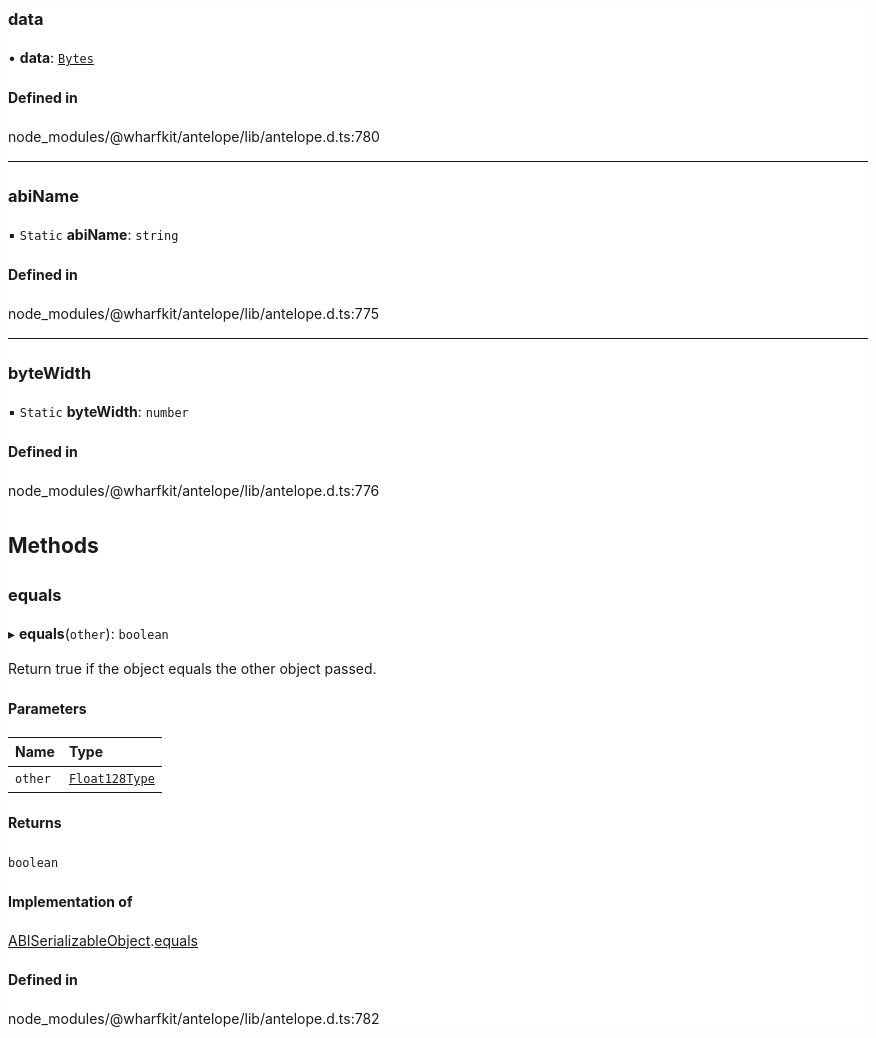 ### data

• **data**: [`Bytes`](/docs/testclasses/Bytes.md)

#### Defined in

node_modules/@wharfkit/antelope/lib/antelope.d.ts:780

___

### abiName

▪ `Static` **abiName**: `string`

#### Defined in

node_modules/@wharfkit/antelope/lib/antelope.d.ts:775

___

### byteWidth

▪ `Static` **byteWidth**: `number`

#### Defined in

node_modules/@wharfkit/antelope/lib/antelope.d.ts:776

## Methods

### equals

▸ **equals**(`other`): `boolean`

Return true if the object equals the other object passed.

#### Parameters

| Name | Type |
| :------ | :------ |
| `other` | [`Float128Type`](/docs/testREADME.md#float128type) |

#### Returns

`boolean`

#### Implementation of

[ABISerializableObject](/docs/testinterfaces/ABISerializableObject.md).[equals](/docs/testinterfaces/ABISerializableObject.md#equals)

#### Defined in

node_modules/@wharfkit/antelope/lib/antelope.d.ts:782
